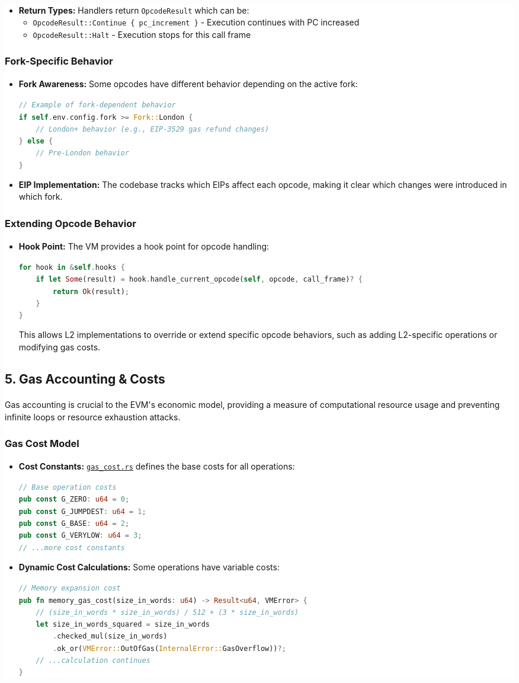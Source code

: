 - **Return Types:** Handlers return `OpcodeResult` which can be:
  - `OpcodeResult::Continue { pc_increment }` - Execution continues with PC increased
  - `OpcodeResult::Halt` - Execution stops for this call frame

### Fork-Specific Behavior

- **Fork Awareness:** Some opcodes have different behavior depending on the active fork:
  ```rust
  // Example of fork-dependent behavior
  if self.env.config.fork >= Fork::London {
      // London+ behavior (e.g., EIP-3529 gas refund changes)
  } else {
      // Pre-London behavior
  }
  ```

- **EIP Implementation:** The codebase tracks which EIPs affect each opcode, making it clear which changes were introduced in which fork.

### Extending Opcode Behavior

- **Hook Point:** The VM provides a hook point for opcode handling:
  ```rust
  for hook in &self.hooks {
      if let Some(result) = hook.handle_current_opcode(self, opcode, call_frame)? {
          return Ok(result);
      }
  }
  ```

  This allows L2 implementations to override or extend specific opcode behaviors, such as adding L2-specific operations or modifying gas costs.

## 5. Gas Accounting & Costs

Gas accounting is crucial to the EVM's economic model, providing a measure of computational resource usage and preventing infinite loops or resource exhaustion attacks.

### Gas Cost Model

- **Cost Constants:** [`gas_cost.rs`](./levm/src/gas_cost.rs) defines the base costs for all operations:
  ```rust
  // Base operation costs
  pub const G_ZERO: u64 = 0;
  pub const G_JUMPDEST: u64 = 1;
  pub const G_BASE: u64 = 2;
  pub const G_VERYLOW: u64 = 3;
  // ...more cost constants
  ```

- **Dynamic Cost Calculations:** Some operations have variable costs:
  ```rust
  // Memory expansion cost
  pub fn memory_gas_cost(size_in_words: u64) -> Result<u64, VMError> {
      // (size_in_words * size_in_words) / 512 + (3 * size_in_words)
      let size_in_words_squared = size_in_words
          .checked_mul(size_in_words)
          .ok_or(VMError::OutOfGas(InternalError::GasOverflow))?;
      // ...calculation continues
  }
  ```
